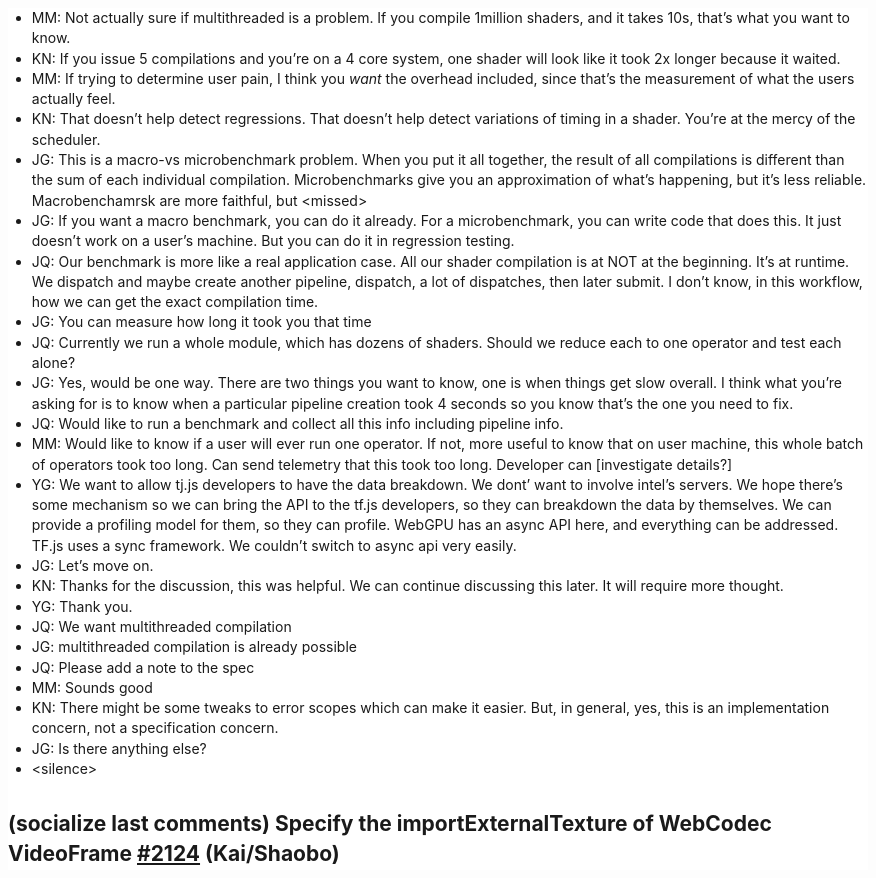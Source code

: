 * MM: Not actually sure if multithreaded is a problem. If you compile 1million shaders, and it takes 10s, that’s what you want to know.
* KN: If you issue 5 compilations and you’re on a 4 core system, one shader will look like it took 2x longer because it waited.
* MM: If trying to determine user pain, I think you *want* the overhead included, since that’s the measurement of what the users actually feel.
* KN: That doesn’t help detect regressions. That doesn’t help detect variations of timing in a shader. You’re at the mercy of the scheduler.
* JG: This is a macro-vs microbenchmark problem. When you put it all together, the result of all compilations is different than the sum of each individual compilation. Microbenchmarks give you an approximation of what’s happening, but it’s less reliable. Macrobenchamrsk are more faithful, but &lt;missed>
* JG: If you want a macro benchmark, you can do it already. For a microbenchmark, you can write code that does this. It just doesn’t work on a user’s machine. But you can do it in regression testing.
* JQ: Our benchmark is more like a real application case. All our shader compilation is at NOT at the beginning. It’s at runtime. We dispatch and maybe create another pipeline, dispatch, a lot of dispatches, then later submit. I don’t know, in this workflow, how we can get the exact compilation time.
* JG: You can measure how long it took you that time
* JQ: Currently we run a whole module, which has dozens of shaders. Should we reduce each to one operator and test each alone?
* JG: Yes, would be one way. There are two things you want to know, one is when things get slow overall. I think what you’re asking for is to know when a particular pipeline creation took 4 seconds so you know that’s the one you need to fix.
* JQ: Would like to run a benchmark and collect all this info including pipeline info.
* MM: Would like to know if a user will ever run one operator. If not, more useful to know that on user machine, this whole batch of operators took too long. Can send telemetry that this took too long. Developer can [investigate details?]
* YG: We want to allow tj.js developers to have the data breakdown. We dont’ want to involve intel’s servers. We hope there’s some mechanism so we can bring the API to the tf.js developers, so they can breakdown the data by themselves. We can provide a profiling model for them, so they can profile. WebGPU has an async API here, and everything can be addressed. TF.js uses a sync framework. We couldn’t switch to async api very easily.
* JG: Let’s move on.
* KN: Thanks for the discussion, this was helpful. We can continue discussing this later. It will require more thought.
* YG: Thank you.
* JQ: We want multithreaded compilation
* JG: multithreaded compilation is already possible
* JQ: Please add a note to the spec
* MM: Sounds good
* KN: There might be some tweaks to error scopes which can make it easier. But, in general, yes, this is an implementation concern, not a specification concern.
* JG: Is there anything else?
* &lt;silence>


## (socialize last comments) Specify the importExternalTexture of WebCodec VideoFrame [#2124](https://github.com/gpuweb/gpuweb/issues/2124) (Kai/Shaobo)
